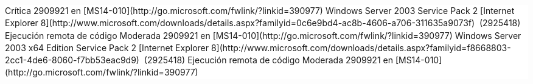 </td>
<td style="border:1px solid black;">
Crítica

</td>
<td style="border:1px solid black;">
2909921 en [MS14-010](http://go.microsoft.com/fwlink/?linkid=390977)

</td>
</tr>
<tr>
<td style="border:1px solid black;">
Windows Server 2003 Service Pack 2

</td>
<td style="border:1px solid black;">
[Internet Explorer 8](http://www.microsoft.com/downloads/details.aspx?familyid=0c6e9bd4-ac8b-4606-a706-311635a9073f)   
(2925418)

</td>
<td style="border:1px solid black;">
Ejecución remota de código

</td>
<td style="border:1px solid black;">
Moderada

</td>
<td style="border:1px solid black;">
2909921 en [MS14-010](http://go.microsoft.com/fwlink/?linkid=390977)

</td>
</tr>
<tr>
<td style="border:1px solid black;">
Windows Server 2003 x64 Edition Service Pack 2

</td>
<td style="border:1px solid black;">
[Internet Explorer 8](http://www.microsoft.com/downloads/details.aspx?familyid=f8668803-2cc1-4de6-8060-f7bb53eac9d9)   
(2925418)

</td>
<td style="border:1px solid black;">
Ejecución remota de código

</td>
<td style="border:1px solid black;">
Moderada

</td>
<td style="border:1px solid black;">
2909921 en [MS14-010](http://go.microsoft.com/fwlink/?linkid=390977)
